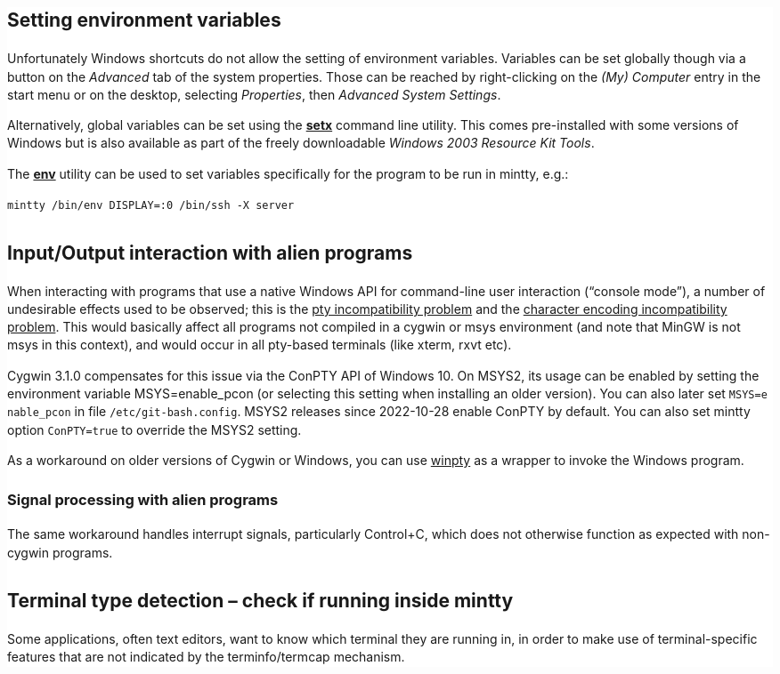 
## Setting environment variables ##

Unfortunately Windows shortcuts do not allow the setting of environment variables. Variables can be set globally though via a button on the _Advanced_ tab of the system properties. Those can be reached by right-clicking on the _(My) Computer_ entry in the start menu or on the desktop, selecting _Properties_, then _Advanced System Settings_.

Alternatively, global variables can be set using the **[setx](http://technet.microsoft.com/en-us/library/cc755104.aspx)** command line utility. This comes pre-installed with some versions of Windows but is also available as part of the freely downloadable _Windows 2003 Resource Kit Tools_.

The **[env](http://www.opengroup.org/onlinepubs/9699919799/utilities/env.html)** utility can be used to set variables specifically for the program to be run in mintty, e.g.:

```
mintty /bin/env DISPLAY=:0 /bin/ssh -X server
```


## Input/Output interaction with alien programs ##

When interacting with programs that use a native Windows API for 
command-line user interaction (“console mode”), a number of undesirable 
effects used to be observed; this is the 
[pty incompatibility problem](https://github.com/mintty/mintty/issues/56) 
and the 
[character encoding incompatibility problem](https://github.com/mintty/mintty/issues/376).
This would basically affect all programs not compiled in a cygwin or msys 
environment (and note that MinGW is not msys in this context), and would 
occur in all pty-based terminals (like xterm, rxvt etc).

Cygwin 3.1.0 compensates for this issue via the ConPTY API of Windows 10.
On MSYS2, its usage can be enabled by setting the environment variable 
MSYS=enable_pcon (or selecting this setting when installing an older version).
You can also later set `MSYS=enable_pcon` in file `/etc/git-bash.config`.
MSYS2 releases since 2022-10-28 enable ConPTY by default.
You can also set mintty option `ConPTY=true` to override the MSYS2 setting.

As a workaround on older versions of Cygwin or Windows, you can use 
[winpty](https://github.com/rprichard/winpty) as a wrapper to invoke 
the Windows program.

### Signal processing with alien programs ###

The same workaround handles interrupt signals, particularly Control+C, 
which does not otherwise function as expected with non-cygwin programs.


## Terminal type detection – check if running inside mintty ##

Some applications, often text editors, want to know which terminal they 
are running in, in order to make use of terminal-specific features that 
are not indicated by the terminfo/termcap mechanism.
